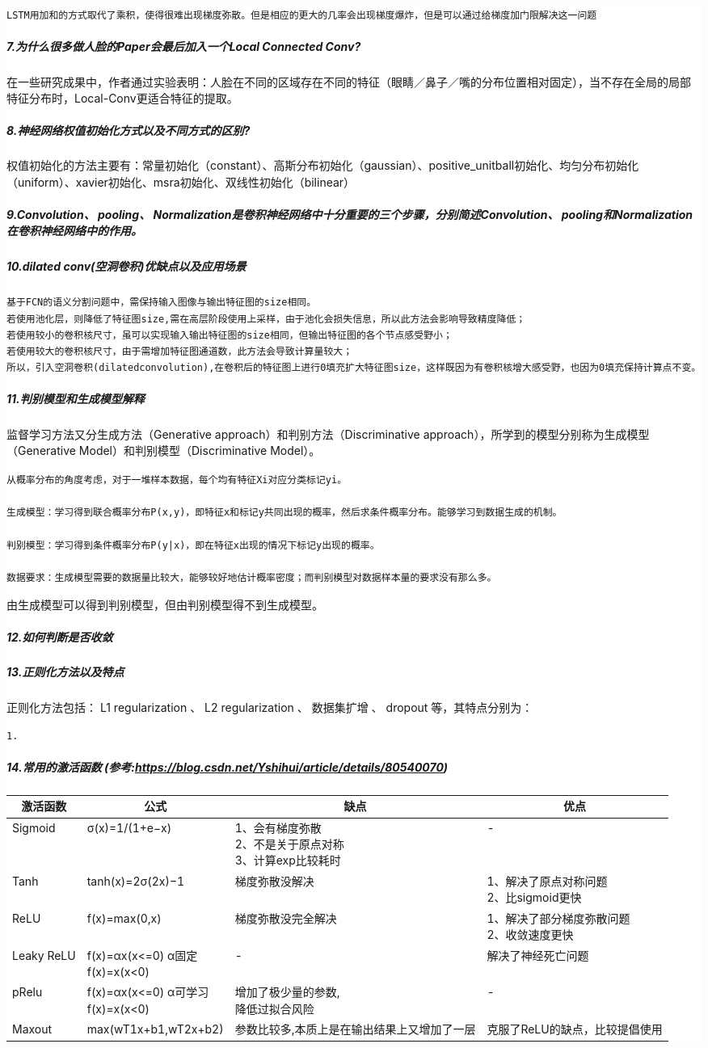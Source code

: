     LSTM用加和的方式取代了乘积，使得很难出现梯度弥散。但是相应的更大的几率会出现梯度爆炸，但是可以通过给梯度加门限解决这一问题
 
##### 7.为什么很多做人脸的Paper会最后加入一个Local Connected Conv?

   在一些研究成果中，作者通过实验表明：人脸在不同的区域存在不同的特征（眼睛／鼻子／嘴的分布位置相对固定），当不存在全局的局部特征分布时，Local-Conv更适合特征的提取。

##### 8.神经网络权值初始化方式以及不同方式的区别?

   权值初始化的方法主要有：常量初始化（constant）、高斯分布初始化（gaussian）、positive_unitball初始化、均匀分布初始化（uniform）、xavier初始化、msra初始化、双线性初始化（bilinear）

##### 9.Convolution、 pooling、 Normalization是卷积神经网络中十分重要的三个步骤，分别简述Convolution、 pooling和Normalization在卷积神经网络中的作用。


##### 10.dilated conv(空洞卷积)优缺点以及应用场景

    基于FCN的语义分割问题中，需保持输入图像与输出特征图的size相同。
    若使用池化层，则降低了特征图size,需在高层阶段使用上采样，由于池化会损失信息，所以此方法会影响导致精度降低；
    若使用较小的卷积核尺寸，虽可以实现输入输出特征图的size相同，但输出特征图的各个节点感受野小；
    若使用较大的卷积核尺寸，由于需增加特征图通道数，此方法会导致计算量较大；
    所以，引入空洞卷积(dilatedconvolution),在卷积后的特征图上进行0填充扩大特征图size，这样既因为有卷积核增大感受野，也因为0填充保持计算点不变。


##### 11.判别模型和生成模型解释

   监督学习方法又分生成方法（Generative approach）和判别方法（Discriminative approach），所学到的模型分别称为生成模型（Generative Model）和判别模型（Discriminative Model）。
   
    从概率分布的角度考虑，对于一堆样本数据，每个均有特征Xi对应分类标记yi。

    生成模型：学习得到联合概率分布P(x,y)，即特征x和标记y共同出现的概率，然后求条件概率分布。能够学习到数据生成的机制。

    判别模型：学习得到条件概率分布P(y|x)，即在特征x出现的情况下标记y出现的概率。

    数据要求：生成模型需要的数据量比较大，能够较好地估计概率密度；而判别模型对数据样本量的要求没有那么多。

由生成模型可以得到判别模型，但由判别模型得不到生成模型。



##### 12.如何判断是否收敛


##### 13.正则化方法以及特点

正则化方法包括： L1 regularization 、 L2 regularization 、 数据集扩增 、 dropout 等，其特点分别为：

    1.


##### 14.常用的激活函数 (参考:https://blog.csdn.net/Yshihui/article/details/80540070)

| 激活函数 | 公式 | 缺点 | 优点 |
| ----------------- | ----------- | ------------------- | ---------- |
| Sigmoid           | σ(x)=1/(1+e−x)       | 1、会有梯度弥散<br>2、不是关于原点对称<br>3、计算exp比较耗时   |   -   |
| Tanh              | tanh(x)=2σ(2x)−1     | 梯度弥散没解决                  |    1、解决了原点对称问题<br>2、比sigmoid更快   |
| ReLU              | f(x)=max(0,x)        | 梯度弥散没完全解决              |    1、解决了部分梯度弥散问题<br>2、收敛速度更快   |
| Leaky ReLU        | f(x)=αx(x<=0) α固定  <br>f(x)=x(x<0)     | -         |    解决了神经死亡问题  |
| pRelu             | f(x)=αx(x<=0) α可学习 <br>f(x)=x(x<0)     |  增加了极少量的参数,<br>降低过拟合风险    |    -    |
| Maxout            | max(wT1x+b1,wT2x+b2) | 参数比较多,本质上是在输出结果上又增加了一层    |   克服了ReLU的缺点，比较提倡使用   |

